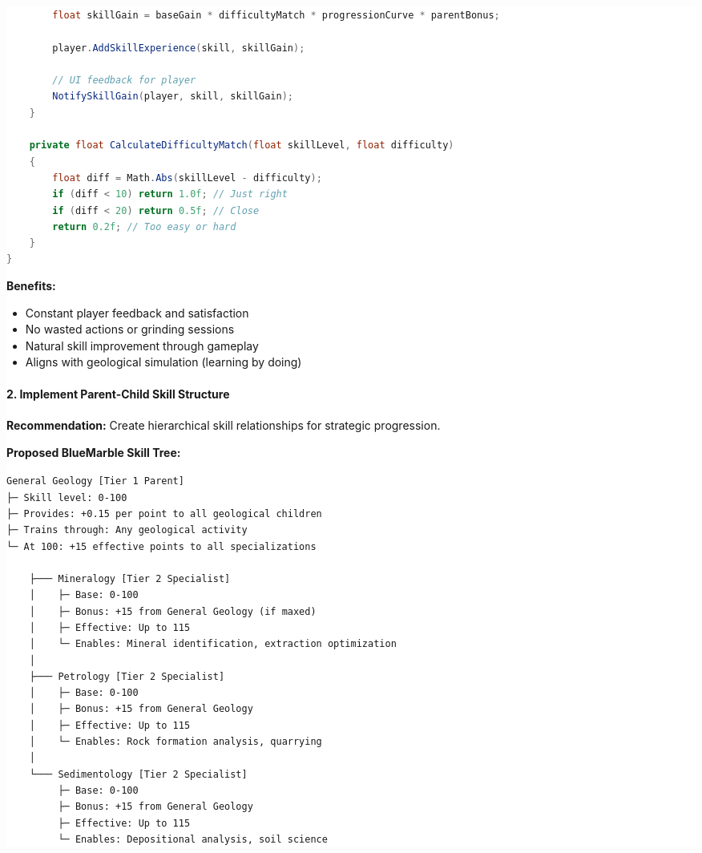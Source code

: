 ```csharp
        float skillGain = baseGain * difficultyMatch * progressionCurve * parentBonus;
        
        player.AddSkillExperience(skill, skillGain);
        
        // UI feedback for player
        NotifySkillGain(player, skill, skillGain);
    }
    
    private float CalculateDifficultyMatch(float skillLevel, float difficulty)
    {
        float diff = Math.Abs(skillLevel - difficulty);
        if (diff < 10) return 1.0f; // Just right
        if (diff < 20) return 0.5f; // Close
        return 0.2f; // Too easy or hard
    }
}
```

**Benefits:**
- Constant player feedback and satisfaction
- No wasted actions or grinding sessions
- Natural skill improvement through gameplay
- Aligns with geological simulation (learning by doing)

#### 2. Implement Parent-Child Skill Structure

**Recommendation:** Create hierarchical skill relationships for strategic progression.

**Proposed BlueMarble Skill Tree:**

```text
General Geology [Tier 1 Parent]
├─ Skill level: 0-100
├─ Provides: +0.15 per point to all geological children
├─ Trains through: Any geological activity
└─ At 100: +15 effective points to all specializations

    ├─── Mineralogy [Tier 2 Specialist]
    │    ├─ Base: 0-100
    │    ├─ Bonus: +15 from General Geology (if maxed)
    │    ├─ Effective: Up to 115
    │    └─ Enables: Mineral identification, extraction optimization
    │
    ├─── Petrology [Tier 2 Specialist]
    │    ├─ Base: 0-100
    │    ├─ Bonus: +15 from General Geology
    │    ├─ Effective: Up to 115
    │    └─ Enables: Rock formation analysis, quarrying
    │
    └─── Sedimentology [Tier 2 Specialist]
         ├─ Base: 0-100
         ├─ Bonus: +15 from General Geology
         ├─ Effective: Up to 115
         └─ Enables: Depositional analysis, soil science
```

